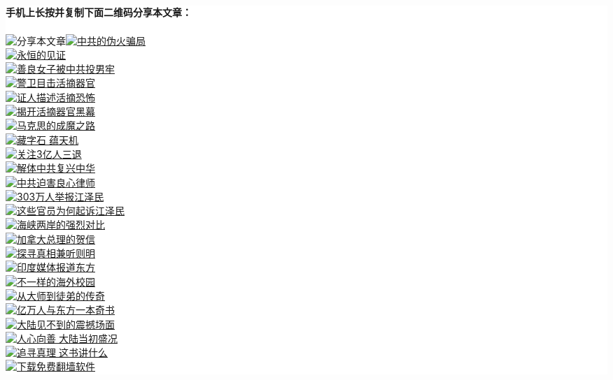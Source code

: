 <strong>手机上长按并复制下面二维码分享本文章：</strong><br><br><img src="https://chart.apis.google.com/chart?cht=qr&chs=240x240&choe=UTF-8&chld=M|2&chl=https://github.com/wxgkpx307/djy/blob/master/gb/16/2/12/n4638379.md%231" title="分享本文章"></td><td VALIGN=TOP><a href="https://github.com/wxgkpx307/djy/blob/master/gb/16/1/21/n4622075.md?dfh#1" target="_blank"><img src="https://raw.githubusercontent.com/wxgkpx307/djy/master/gb/300/wei-f1.jpg" title="中共的伪火骗局"  alt="中共的伪火骗局"></a><br><a href="https://github.com/wxgkpx307/www/blob/master/README.md?dfh#9" target="_blank"><img src="https://raw.githubusercontent.com/wxgkpx307/djy/master/gb/300/yong-h.jpg" title="永恒的见证"  alt="永恒的见证"></a><br><a href="https://github.com/wxgkpx307/djy/blob/master/gb/13/9/29/n3974789.md?dfh#1" target="_blank"><img src="https://raw.githubusercontent.com/wxgkpx307/djy/master/gb/300/shang-lnz.jpg" title="善良女子被中共投男牢"  alt="善良女子被中共投男牢"></a><br><a href="https://github.com/wxgkpx307/djy/blob/master/gb/16/3/16/n4663449.md?dfh#1" target="_blank"><img src="https://raw.githubusercontent.com/wxgkpx307/djy/master/gb/300/huo-z3.jpg" title="警卫目击活摘器官"  alt="警卫目击活摘器官"></a><br><a href="https://github.com/wxgkpx307/djy/blob/master/gb/16/8/7/n8177641.md?dfh#1" target="_blank"><img src="https://raw.githubusercontent.com/wxgkpx307/djy/master/gb/300/huo-z4.jpg" title="证人描述活摘恐怖"  alt="证人描述活摘恐怖"></a><br><a href="https://github.com/wxgkpx307/djy/blob/master/gb/10/4/19/n2881569.md?dfh#1" target="_blank"><img src="https://raw.githubusercontent.com/wxgkpx307/djy/master/gb/300/huo-z1.jpg" title="揭开活摘器官黑幕"  alt="揭开活摘器官黑幕"></a><br><a href="https://github.com/wxgkpx307/djy/blob/master/gb/10/11/7/n3077476.md?dfh#1" target="_blank"><img src="https://raw.githubusercontent.com/wxgkpx307/djy/master/gb/300/ma-ks.jpg" title="马克思的成魔之路"  alt="马克思的成魔之路"></a><br><a href="https://github.com/wxgkpx307/djy/blob/master/gb/14/6/9/n4173977.md?dfh#1" target="_blank"><img src="https://raw.githubusercontent.com/wxgkpx307/djy/master/gb/300/chang-zs.jpg" title="藏字石 蕴天机"  alt="藏字石 蕴天机"></a><br><a href="https://github.com/wxgkpx307/djy/blob/master/gb/18/5/10/n10381511.md?dfh#1" target="_blank"><img src="https://raw.githubusercontent.com/wxgkpx307/djy/master/gb/300/st1.jpg" title="关注3亿人三退"  alt="关注3亿人三退"></a><br><a href="https://github.com/wxgkpx307/djy/blob/master/gb/18/3/21/n10237682.md?dfh#1" target="_blank"><img src="https://raw.githubusercontent.com/wxgkpx307/djy/master/gb/300/jie-t.jpg" title="解体中共复兴中华"  alt="解体中共复兴中华"></a><br><a href="https://github.com/wxgkpx307/djy/blob/master/gb/9/2/9/n2422991.md?dfh#1" target="_blank"><img src="https://raw.githubusercontent.com/wxgkpx307/djy/master/gb/300/gao-zs.jpg" title="中共迫害良心律师"  alt="中共迫害良心律师"></a><br><a href="https://github.com/wxgkpx307/djy/blob/master/gb/18/12/9/n10900044.md?dfh#1" target="_blank"><img src="https://raw.githubusercontent.com/wxgkpx307/djy/master/gb/300/sj1.jpg" title="303万人举报江泽民"  alt="303万人举报江泽民"></a><br><a href="https://github.com/wxgkpx307/djy/blob/master/gb/18/8/28/n10672014.md?dfh#1" target="_blank"><img src="https://raw.githubusercontent.com/wxgkpx307/djy/master/gb/300/sj2.jpg" title="这些官员为何起诉江泽民"  alt="这些官员为何起诉江泽民"></a><br><a href="https://github.com/wxgkpx307/djy/blob/master/gb/8/12/18/n2367165.md?dfh#1" target="_blank"><img src="https://raw.githubusercontent.com/wxgkpx307/djy/master/gb/300/liangan.jpg" title="海峡两岸的强烈对比"  alt="海峡两岸的强烈对比"></a><br><a href="https://github.com/wxgkpx307/djy/blob/master/gb/15/12/10/n4593139.md?dfh#1" target="_blank"><img src="https://raw.githubusercontent.com/wxgkpx307/djy/master/gb/300/jia-ndzl.jpg" title="加拿大总理的贺信"  alt="加拿大总理的贺信"></a><br><a href="https://github.com/wxgkpx307/djy/blob/master/gb/11/6/17/n3289382.md?dfh#1" target="_blank"><img src="https://raw.githubusercontent.com/wxgkpx307/djy/master/gb/300/xiao-wd.jpg" title="探寻真相兼听则明"  alt="探寻真相兼听则明"></a><br><a href="https://github.com/wxgkpx307/djy/blob/master/gb/18/10/27/n10812623.md?dfh#1" target="_blank"><img src="https://raw.githubusercontent.com/wxgkpx307/djy/master/gb/300/yindu.jpg" title="印度媒体报道东方"  alt="印度媒体报道东方"></a><br><a href="https://github.com/wxgkpx307/djy/blob/master/gb/18/6/9/n10469652.md?dfh#1" target="_blank"><img src="https://raw.githubusercontent.com/wxgkpx307/djy/master/gb/300/xie-j.jpg" title="不一样的海外校园"  alt="不一样的海外校园"></a><br><a href="https://github.com/wxgkpx307/djy/blob/master/gb/7/4/5/n1669415.md?dfh#1" target="_blank"><img src="https://raw.githubusercontent.com/wxgkpx307/djy/master/gb/300/li-up.jpg" title="从大师到徒弟的传奇"  alt="从大师到徒弟的传奇"></a><br><a href="https://github.com/wxgkpx307/djy/blob/master/gb/17/5/26/n9191512.md?dfh#1" target="_blank"><img src="https://raw.githubusercontent.com/wxgkpx307/djy/master/gb/300/zfl2.jpg" title="亿万人与东方一本奇书"  alt="亿万人与东方一本奇书"></a><br><a href="https://github.com/wxgkpx307/djy/blob/master/gb/13/11/27/n4020290.md?dfh#1" target="_blank"><img src="https://raw.githubusercontent.com/wxgkpx307/djy/master/gb/300/zhen-h.jpg" title="大陆见不到的震撼场面"  alt="大陆见不到的震撼场面"></a><br><a href="https://github.com/wxgkpx307/djy/blob/master/gb/15/7/17/n4482910.md?dfh#1" target="_blank"><img src="https://raw.githubusercontent.com/wxgkpx307/djy/master/gb/300/dalu-sk.jpg" title="人心向善 大陆当初盛况"  alt="人心向善 大陆当初盛况"></a><br><a href="https://github.com/wxgkpx307/djy/blob/master/gb/19/1/5/n10955468.md?dfh#1" target="_blank"><img src="https://raw.githubusercontent.com/wxgkpx307/djy/master/gb/300/zfl1.jpg" title="追寻真理 这书讲什么"  alt="追寻真理 这书讲什么"></a><br><a href="https://github.com/wxgkpx307/www/blob/master/README.md?dfh#1" target="_blank"><img src="https://raw.githubusercontent.com/wxgkpx307/djy/master/gb/300/fq1.jpg" title="下载免费翻墙软件"  alt="下载免费翻墙软件"></a><br></td></tr></table>

